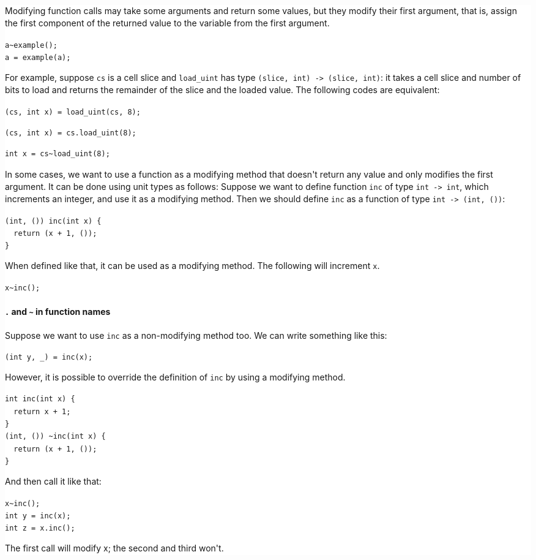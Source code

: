 Modifying function calls may take some arguments and return some values, but they modify their first argument, that is, assign the first component of the returned value to the variable from the first argument. 
```func
a~example();
a = example(a);
```


For example, suppose `cs` is a cell slice and `load_uint` has type `(slice, int) -> (slice, int)`: it takes a cell slice and number of bits to load and returns the remainder of the slice and the loaded value. The following codes are equivalent:
```func
(cs, int x) = load_uint(cs, 8);
```
```func
(cs, int x) = cs.load_uint(8);
```
```func
int x = cs~load_uint(8);
```
In some cases, we want to use a function as a modifying method that doesn't return any value and only modifies the first argument. It can be done using unit types as follows: Suppose we want to define function `inc` of type `int -> int`, which increments an integer, and use it as a modifying method. Then we should define `inc` as a function of type `int -> (int, ())`:
```func
(int, ()) inc(int x) {
  return (x + 1, ());
}
```
When defined like that, it can be used as a modifying method. The following will increment `x`.
```func
x~inc();
```

#### `.` and `~` in function names
Suppose we want to use `inc` as a non-modifying method too. We can write something like this:
```func
(int y, _) = inc(x);
```
However, it is possible to override the definition of `inc` by using a modifying method.
```func
int inc(int x) {
  return x + 1;
}
(int, ()) ~inc(int x) {
  return (x + 1, ());
}
```
And then call it like that:
```func
x~inc();
int y = inc(x);
int z = x.inc();
```
The first call will modify x; the second and third won't.
